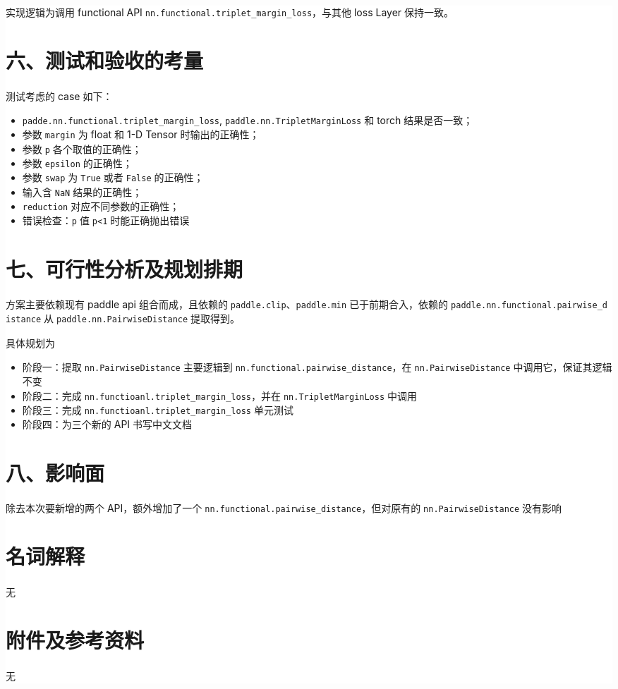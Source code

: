 实现逻辑为调用 functional API `nn.functional.triplet_margin_loss`，与其他 loss Layer 保持一致。

# 六、测试和验收的考量

测试考虑的 case 如下：

- `padde.nn.functional.triplet_margin_loss`, `paddle.nn.TripletMarginLoss` 和 torch 结果是否一致；
- 参数 `margin` 为 float 和 1-D Tensor 时输出的正确性；
- 参数 `p` 各个取值的正确性；
- 参数 `epsilon` 的正确性；
- 参数 `swap` 为 `True` 或者 `False` 的正确性；
- 输入含 `NaN` 结果的正确性；
- `reduction` 对应不同参数的正确性；
- 错误检查：`p` 值 `p<1` 时能正确抛出错误

# 七、可行性分析及规划排期

方案主要依赖现有 paddle api 组合而成，且依赖的 `paddle.clip`、`paddle.min` 已于前期合入，依赖的 `paddle.nn.functional.pairwise_distance` 从 `paddle.nn.PairwiseDistance` 提取得到。

具体规划为

- 阶段一：提取 `nn.PairwiseDistance` 主要逻辑到 `nn.functional.pairwise_distance`，在 `nn.PairwiseDistance` 中调用它，保证其逻辑不变
- 阶段二：完成 `nn.functioanl.triplet_margin_loss`，并在 `nn.TripletMarginLoss` 中调用
- 阶段三：完成 `nn.functioanl.triplet_margin_loss` 单元测试
- 阶段四：为三个新的 API 书写中文文档

# 八、影响面

除去本次要新增的两个 API，额外增加了一个 `nn.functional.pairwise_distance`，但对原有的 `nn.PairwiseDistance` 没有影响

# 名词解释

无

# 附件及参考资料

无
